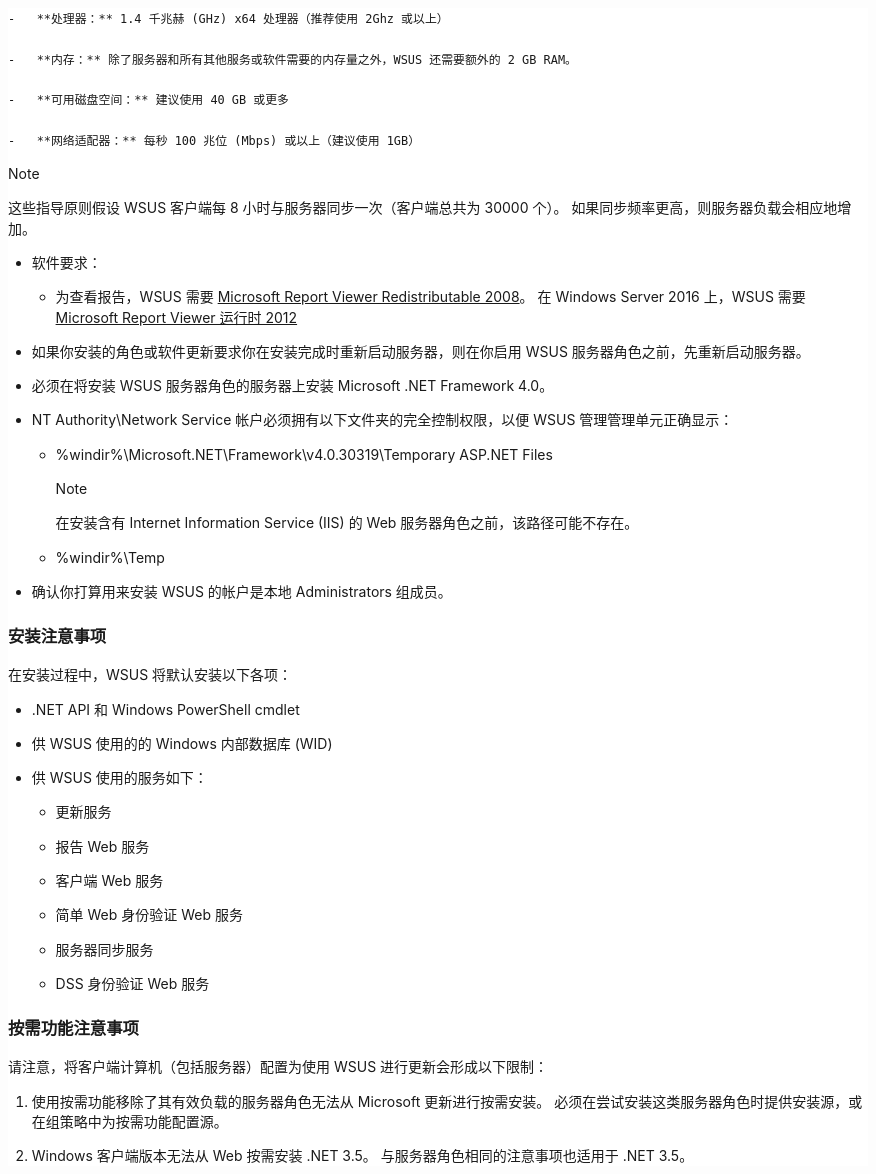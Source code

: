     -   **处理器：** 1.4 千兆赫 (GHz) x64 处理器（推荐使用 2Ghz 或以上）

    -   **内存：** 除了服务器和所有其他服务或软件需要的内存量之外，WSUS 还需要额外的 2 GB RAM。

    -   **可用磁盘空间：** 建议使用 40 GB 或更多

    -   **网络适配器：** 每秒 100 兆位 (Mbps) 或以上（建议使用 1GB）

> [!NOTE] 
> 这些指导原则假设 WSUS 客户端每 8 小时与服务器同步一次（客户端总共为 30000 个）。 如果同步频率更高，则服务器负载会相应地增加。  

-   软件要求：

    -   为查看报告，WSUS 需要 [Microsoft Report Viewer Redistributable 2008](https://www.microsoft.com/download/details.aspx?id=6576)。 在 Windows Server 2016 上，WSUS 需要 [Microsoft Report Viewer 运行时 2012](https://www.microsoft.com/download/details.aspx?id=35747)

-   如果你安装的角色或软件更新要求你在安装完成时重新启动服务器，则在你启用 WSUS 服务器角色之前，先重新启动服务器。

-   必须在将安装 WSUS 服务器角色的服务器上安装 Microsoft .NET Framework 4.0。

-   NT Authority\Network Service 帐户必须拥有以下文件夹的完全控制权限，以便 WSUS 管理管理单元正确显示：

    -   %windir%\Microsoft.NET\Framework\v4.0.30319\Temporary ASP.NET Files

        > [!NOTE]
        > 在安装含有 Internet Information Service (IIS) 的 Web 服务器角色之前，该路径可能不存在。

    -   %windir%\Temp

-   确认你打算用来安装 WSUS 的帐户是本地 Administrators 组成员。

### <a name="installation-considerations"></a>安装注意事项

在安装过程中，WSUS 将默认安装以下各项：

-   .NET API 和 Windows PowerShell cmdlet

-   供 WSUS 使用的的 Windows 内部数据库 (WID)

-   供 WSUS 使用的服务如下：

    -   更新服务

    -   报告 Web 服务

    -   客户端 Web 服务

    -   简单 Web 身份验证 Web 服务

    -   服务器同步服务

    -   DSS 身份验证 Web 服务

### <a name="features-on-demand-considerations"></a>按需功能注意事项

请注意，将客户端计算机（包括服务器）配置为使用 WSUS 进行更新会形成以下限制：

1. 使用按需功能移除了其有效负载的服务器角色无法从 Microsoft 更新进行按需安装。 必须在尝试安装这类服务器角色时提供安装源，或在组策略中为按需功能配置源。

2. Windows 客户端版本无法从 Web 按需安装 .NET 3.5。 与服务器角色相同的注意事项也适用于 .NET 3.5。
